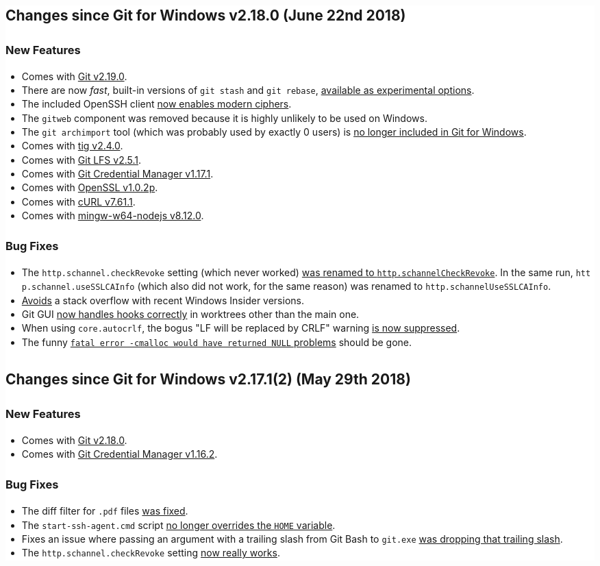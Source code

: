 ## Changes since Git for Windows v2.18.0 (June 22nd 2018)

### New Features

* Comes with [Git v2.19.0](https://github.com/git/git/blob/v2.19.0/Documentation/RelNotes/2.19.0.txt).
* There are now *fast*, built-in versions of `git stash` and `git rebase`, [available as experimental options](https://github.com/git-for-windows/build-extra/pull/203).
* The included OpenSSH client [now enables modern ciphers](https://github.com/git-for-windows/build-extra/pull/192).
* The `gitweb` component was removed because it is highly unlikely to be used on Windows.
* The `git archimport` tool (which was probably used by exactly 0 users) is [no longer included in Git for Windows](https://github.com/git-for-windows/build-extra/pull/202).
* Comes with [tig v2.4.0](https://github.com/jonas/tig/releases/tag/tig-2.4.0).
* Comes with [Git LFS v2.5.1](https://github.com/git-lfs/git-lfs/releases/tag/v2.5.1).
* Comes with [Git Credential Manager v1.17.1](https://github.com/Microsoft/Git-Credential-Manager-for-Windows/releases/tag/v1.17.1).
* Comes with [OpenSSL v1.0.2p](https://www.openssl.org/news/openssl-1.0.2-notes.html).
* Comes with [cURL v7.61.1](https://curl.haxx.se/changes.html#7_61_1).
* Comes with [mingw-w64-nodejs v8.12.0](https://nodejs.org/en/blog/release/v8.12.0/).

### Bug Fixes

* The `http.schannel.checkRevoke` setting (which never worked) [was renamed to `http.schannelCheckRevoke`](https://github.com/git-for-windows/git/pull/1747). In the same run, `http.schannel.useSSLCAInfo` (which also did not work, for the same reason) was renamed to `http.schannelUseSSLCAInfo`.
* [Avoids](https://github.com/git-for-windows/msys2-runtime/commit/f02cd2463d2c7e03fe97b8a1ce35ecffd0714f7e) a stack overflow with recent Windows Insider versions.
* Git GUI [now handles hooks correctly](https://github.com/git-for-windows/git/issues/1755) in worktrees other than the main one.
* When using `core.autocrlf`, the bogus "LF will be replaced by CRLF" warning [is now suppressed](https://github.com/git-for-windows/git/issues/1242).
* The funny [`fatal error -cmalloc would have returned NULL` problems](https://github.com/git-for-windows/git/issues/356) should be gone.

## Changes since Git for Windows v2.17.1(2) (May 29th 2018)

### New Features

* Comes with [Git v2.18.0](https://github.com/git/git/blob/v2.18.0/Documentation/RelNotes/2.18.0.txt).
* Comes with [Git Credential Manager v1.16.2](https://github.com/Microsoft/Git-Credential-Manager-for-Windows/releases/tag/v1.16.2).

### Bug Fixes

* The diff filter for `.pdf` files [was fixed](https://github.com/git-for-windows/build-extra/pull/189).
* The `start-ssh-agent.cmd` script [no longer overrides the `HOME` variable](https://github.com/git-for-windows/MINGW-packages/pull/26).
* Fixes an issue where passing an argument with a trailing slash from Git Bash to `git.exe` [was dropping that trailing slash](https://github.com/git-for-windows/git/issues/1695).
* The `http.schannel.checkRevoke` setting [now really works](https://github.com/git-for-windows/git/issues/1531).
